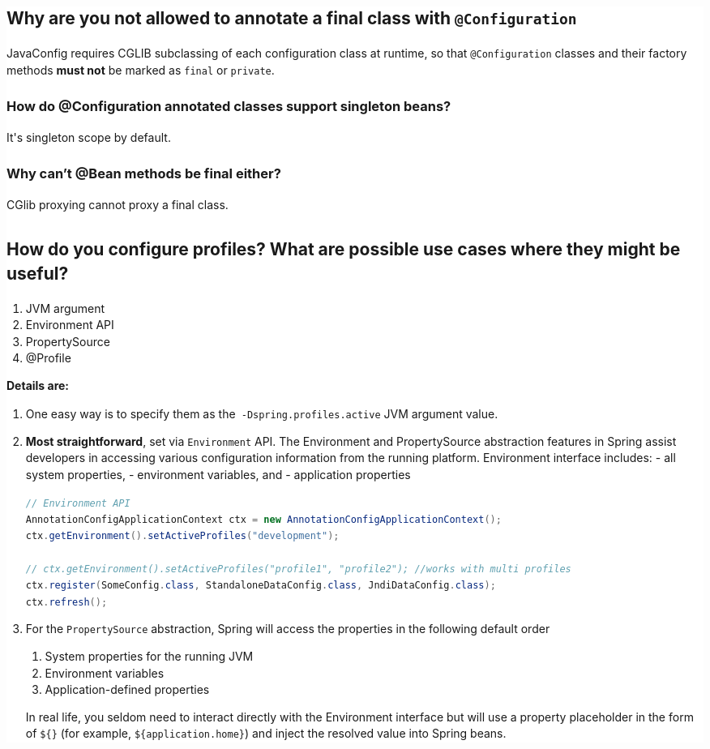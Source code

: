
## Why are you not allowed to annotate a final class with `@Configuration`

JavaConfig requires CGLIB subclassing of each configuration class at runtime, so that `@Configuration` classes and their factory methods **must not** be marked as `final` or `private`.

### How do @Configuration annotated classes support singleton beans?

It's singleton scope by default. 

### Why can’t @Bean methods be final either?

CGlib proxying cannot proxy a final class.


## How do you configure profiles? What are possible use cases where they might be useful?

1. JVM argument
2. Environment API
3. PropertySource
4. @Profile

**Details are:**

1. One easy way is to specify them as the` ‐Dspring.profiles.active` JVM argument value.

2. **Most straightforward**, set via `Environment` API.
    The Environment and PropertySource abstraction features in Spring assist developers in accessing various configuration information from the running platform. Environment interface includes:
        - all system properties, 
        - environment variables, and 
        - application properties
    ```java
    // Environment API
    AnnotationConfigApplicationContext ctx = new AnnotationConfigApplicationContext();
    ctx.getEnvironment().setActiveProfiles("development");
    
    // ctx.getEnvironment().setActiveProfiles("profile1", "profile2"); //works with multi profiles
    ctx.register(SomeConfig.class, StandaloneDataConfig.class, JndiDataConfig.class);
    ctx.refresh();
    ```

3. For the `PropertySource` abstraction, Spring will access the properties in the following default order
    1. System properties for the running JVM
    2. Environment variables
    3. Application-defined properties
    
    In real life, you seldom need to interact directly with the Environment interface but will use a property placeholder in the form of `${}` (for example, `${application.home}`) and inject the resolved value into Spring beans.
